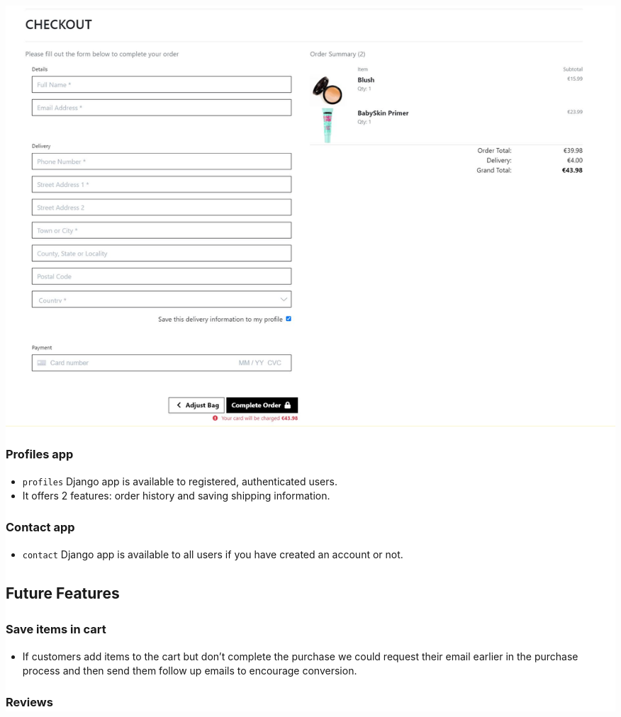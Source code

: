 ![checkout](readme/images/checkout.JPG)


### Profiles app

* `profiles` Django app is available to registered, authenticated users.
* It offers 2 features: order history and saving shipping information.



### Contact app

* `contact` Django app is available to all users if you have created an account or not. 


## Future Features

### Save items in cart

* If customers add items to the cart but don’t complete the purchase we could request their email earlier in the purchase process and then send them follow up emails to encourage conversion.

### Reviews
